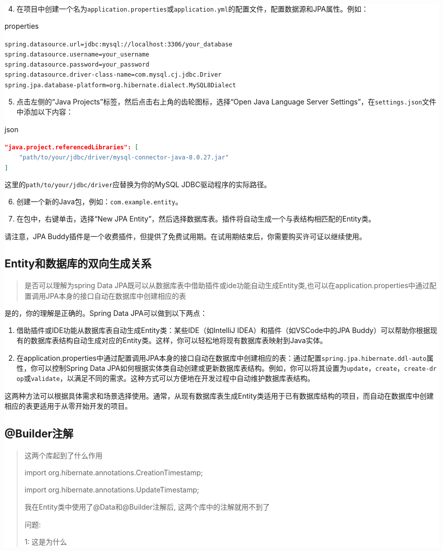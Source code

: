 4.  在项目中创建一个名为`application.properties`或`application.yml`的配置文件，配置数据源和JPA属性。例如：
    

properties

```properties
spring.datasource.url=jdbc:mysql://localhost:3306/your_database
spring.datasource.username=your_username
spring.datasource.password=your_password
spring.datasource.driver-class-name=com.mysql.cj.jdbc.Driver
spring.jpa.database-platform=org.hibernate.dialect.MySQL8Dialect
```

5.  点击左侧的“Java Projects”标签，然后点击右上角的齿轮图标，选择“Open Java Language Server Settings”，在`settings.json`文件中添加以下内容：

json

```json
"java.project.referencedLibraries": [
    "path/to/your/jdbc/driver/mysql-connector-java-8.0.27.jar"
]
```

这里的`path/to/your/jdbc/driver`应替换为你的MySQL JDBC驱动程序的实际路径。

6.  创建一个新的Java包，例如：`com.example.entity`。
    
7.  在包中，右键单击，选择“New JPA Entity”，然后选择数据库表。插件将自动生成一个与表结构相匹配的Entity类。
    

请注意，JPA Buddy插件是一个收费插件，但提供了免费试用期。在试用期结束后，你需要购买许可证以继续使用。



## Entity和数据库的双向生成关系

> 是否可以理解为spring Data JPA既可以从数据库表中借助插件或ide功能自动生成Entity类,也可以在application.properties中通过配置调用JPA本身的接口自动在数据库中创建相应的表
> 
> 

是的，你的理解是正确的。Spring Data JPA可以做到以下两点：

1.  借助插件或IDE功能从数据库表自动生成Entity类：某些IDE（如IntelliJ IDEA）和插件（如VSCode中的JPA Buddy）可以帮助你根据现有的数据库表结构自动生成对应的Entity类。这样，你可以轻松地将现有数据库表映射到Java实体。
    
2.  在application.properties中通过配置调用JPA本身的接口自动在数据库中创建相应的表：通过配置`spring.jpa.hibernate.ddl-auto`属性，你可以控制Spring Data JPA如何根据实体类自动创建或更新数据库表结构。例如，你可以将其设置为`update`，`create`，`create-drop`或`validate`，以满足不同的需求。这种方式可以方便地在开发过程中自动维护数据库表结构。
    

这两种方法可以根据具体需求和场景选择使用。通常，从现有数据库表生成Entity类适用于已有数据库结构的项目，而自动在数据库中创建相应的表更适用于从零开始开发的项目。

## @Builder注解



> 这两个库起到了什么作用 
>
> import org.hibernate.annotations.CreationTimestamp; 
>
> import org.hibernate.annotations.UpdateTimestamp; 
>
> 我在Entity类中使用了@Data和@Builder注解后, 这两个库中的注解就用不到了 
>
> 问题: 
>
> 1: 这是为什么
>
> 
